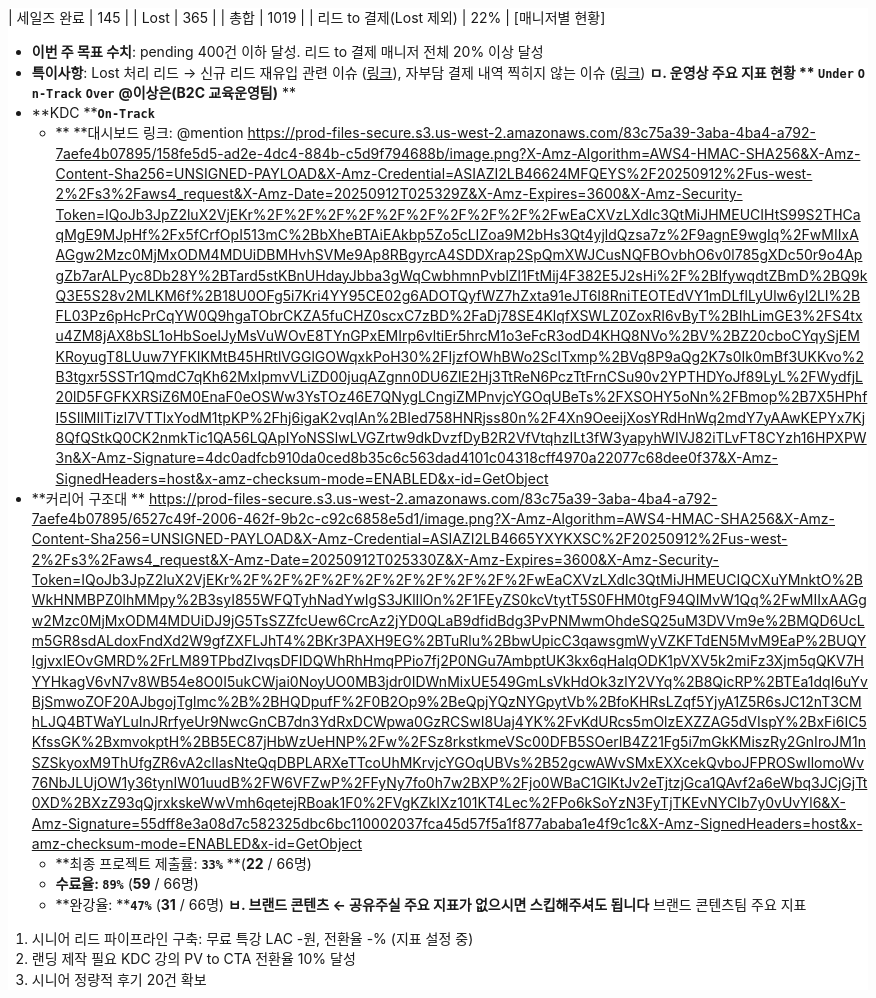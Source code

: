 | 세일즈 완료 | 145 |
| Lost | 365 |
| 총합 | 1019 |
| 리드 to 결제(Lost 제외) | 22% |
[매니저별 현황]
- **이번 주 목표 수치**: pending 400건 이하 달성. 리드 to 결제 매니저 전체 20% 이상 달성
- **특이사항**: Lost 처리 리드 → 신규 리드 재유입 관련 이슈 ([링크](https://h99backoffice.spartacodingclub.kr/sales/kdc_study/detail/858e10f4-9bf6-4674-be8b-cd72c4000542)), 자부담 결제 내역 찍히지 않는 이슈 ([링크](https://academia.backoffice.spartacodingclub.kr/user/1304721))
**ㅁ. 운영상 주요 지표 현황 **
**`Under`**** ****`On-Track`**** ****`Over`**** ****@이상은(B2C 교육운영팀)**** **
- **KDC ****`On-Track`**
  - ** **대시보드 링크: @mention
    https://prod-files-secure.s3.us-west-2.amazonaws.com/83c75a39-3aba-4ba4-a792-7aefe4b07895/158fe5d5-ad2e-4dc4-884b-c5d9f794688b/image.png?X-Amz-Algorithm=AWS4-HMAC-SHA256&X-Amz-Content-Sha256=UNSIGNED-PAYLOAD&X-Amz-Credential=ASIAZI2LB46624MFQEYS%2F20250912%2Fus-west-2%2Fs3%2Faws4_request&X-Amz-Date=20250912T025329Z&X-Amz-Expires=3600&X-Amz-Security-Token=IQoJb3JpZ2luX2VjEKr%2F%2F%2F%2F%2F%2F%2F%2F%2F%2FwEaCXVzLXdlc3QtMiJHMEUCIHtS99S2THCaqMgE9MJpHf%2Fx5fCrfOpI513mC%2BbXheBTAiEAkbp5Zo5cLIZoa9M2bHs3Qt4yjldQzsa7z%2F9agnE9wgIq%2FwMIIxAAGgw2Mzc0MjMxODM4MDUiDBMHvhSVMe9Ap8RBgyrcA4SDDXrap2SpQmXWJCusNQFBOvbhO6v0l785gXDc50r9o4ApgZb7arALPyc8Db28Y%2BTard5stKBnUHdayJbba3gWqCwbhmnPvblZl1FtMij4F382E5J2sHi%2F%2BIfywqdtZBmD%2BQ9kQ3E5S28v2MLKM6f%2B18U0OFg5i7Kri4YY95CE02g6ADOTQyfWZ7hZxta91eJT6I8RniTEOTEdVY1mDLflLyUlw6yI2LI%2BFL03Pz6pHcPrCqYW0Q9hgaTObrCKZA5fuCHZ0scxC7zBD%2FaDj78SE4KlqfXSWLZ0ZoxRI6vByT%2BIhLimGE3%2FS4txu4ZM8jAX8bSL1oHbSoelJyMsVuWOvE8TYnGPxEMIrp6vltiEr5hrcM1o3eFcR3odD4KHQ8NVo%2BV%2BZ20cboCYqySjEMKRoyugT8LUuw7YFKIKMtB45HRtlVGGlGOWqxkPoH30%2FIjzfOWhBWo2SclTxmp%2BVq8P9aQg2K7s0Ik0mBf3UKKvo%2B3tgxr5SSTr1QmdC7qKh62MxIpmvVLiZD00juqAZgnn0DU6ZlE2Hj3TtReN6PczTtFrnCSu90v2YPTHDYoJf89LyL%2FWydfjL20lD5FGFKXRSiZ6M0EnaF0eOSWw3YsTOz46E7QNygLCngiZMPnvjcYGOqUBeTs%2FXSOHY5oNn%2FBmop%2B7X5HPhfI5SIlMIlTizl7VTTlxYodM1tpKP%2Fhj6igaK2vqIAn%2BIed758HNRjss80n%2F4Xn9OeeijXosYRdHnWq2mdY7yAAwKEPYx7Kj8QfQStkQ0CK2nmkTic1QA56LQApIYoNSSlwLVGZrtw9dkDvzfDyB2R2VfVtqhzILt3fW3yapyhWIVJ82iTLvFT8CYzh16HPXPW3n&X-Amz-Signature=4dc0adfcb910da0ced8b35c6c563dad4101c04318cff4970a22077c68dee0f37&X-Amz-SignedHeaders=host&x-amz-checksum-mode=ENABLED&x-id=GetObject
- **커리어 구조대 **
    https://prod-files-secure.s3.us-west-2.amazonaws.com/83c75a39-3aba-4ba4-a792-7aefe4b07895/6527c49f-2006-462f-9b2c-c92c6858e5d1/image.png?X-Amz-Algorithm=AWS4-HMAC-SHA256&X-Amz-Content-Sha256=UNSIGNED-PAYLOAD&X-Amz-Credential=ASIAZI2LB4665YXYKXSC%2F20250912%2Fus-west-2%2Fs3%2Faws4_request&X-Amz-Date=20250912T025330Z&X-Amz-Expires=3600&X-Amz-Security-Token=IQoJb3JpZ2luX2VjEKr%2F%2F%2F%2F%2F%2F%2F%2F%2F%2FwEaCXVzLXdlc3QtMiJHMEUCIQCXuYMnktO%2BWkHNMBPZ0lhMMpy%2B3syI855WFQTyhNadYwIgS3JKlIlOn%2F1FEyZS0kcVtytT5S0FHM0tgF94QIMvW1Qq%2FwMIIxAAGgw2Mzc0MjMxODM4MDUiDJ9jG5TsSZZfcUew6CrcAz2jYD0QLaB9dfidBdg3PvPNMwmOhdeSQ25uM3DVVm9e%2BMQD6UcLm5GR8sdALdoxFndXd2W9gfZXFLJhT4%2BKr3PAXH9EG%2BTuRlu%2BbwUpicC3qawsgmWyVZKFTdEN5MvM9EaP%2BUQYlgjvxIEOvGMRD%2FrLM89TPbdZIvqsDFIDQWhRhHmqPPio7fj2P0NGu7AmbptUK3kx6qHalqODK1pVXV5k2miFz3Xjm5qQKV7HYYHkagV6vN7v8WB54e8O0I5ukCWjai0NoyUO0MB3jdr0IDWnMixUE549GmLsVkHdOk3zlY2VYq%2B8QicRP%2BTEa1dqI6uYvBjSmwoZOF20AJbgojTglmc%2B%2BHQDpufF%2F0B2Op9%2BeQpjYQzNYGpytVb%2BfoKHRsLZqf5YjyA1Z5R6sJC12nT3CMhLJQ4BTWaYLuInJRrfyeUr9NwcGnCB7dn3YdRxDCWpwa0GzRCSwI8Uaj4YK%2FvKdURcs5mOlzEXZZAG5dVIspY%2BxFi6IC5KfssGK%2BxmvokptH%2BB5EC87jHbWzUeHNP%2Fw%2FSz8rkstkmeVSc00DFB5SOerIB4Z21Fg5i7mGkKMiszRy2GnIroJM1nSZSkyoxM9ThUfgZR6vA2clIasNteQqDBPLARXeTTcoUhMKrvjcYGOqUBVs%2B52gcwAWvSMxEXXcekQvboJFPROSwIlomoWv76NbJLUjOW1y36tynIW01uudB%2FW6VFZwP%2FFyNy7fo0h7w2BXP%2Fjo0WBaC1GlKtJv2eTjtzjGca1QAvf2a6eWbq3JCjGjTt0XD%2BXzZ93qQjrxkskeWwVmh6qetejRBoak1F0%2FVgKZkIXz101KT4Lec%2FPo6kSoYzN3FyTjTKEvNYCIb7y0vUvYl6&X-Amz-Signature=55dff8e3a08d7c582325dbc6bc110002037fca45d57f5a1f877ababa1e4f9c1c&X-Amz-SignedHeaders=host&x-amz-checksum-mode=ENABLED&x-id=GetObject
    - **최종 프로젝트 제출률: ****`33%`**** **(**22** / 66명) 
    - **수료율: ****`89`****`%`** (**59** / 66명) 
    - **완강율: ****`47%`** (**31** / 66명)
**ㅂ. 브랜드 콘텐츠 ← 공유주실 주요 지표가 없으시면 스킵해주셔도 됩니다**
브랜드 콘텐츠팀 주요 지표
1) 시니어 리드 파이프라인 구축: 무료 특강 LAC -원, 전환율 -% (지표 설정 중)
2) 랜딩 제작 필요 KDC 강의 PV to CTA 전환율 10% 달성
3) 시니어 정량적 후기 20건 확보
